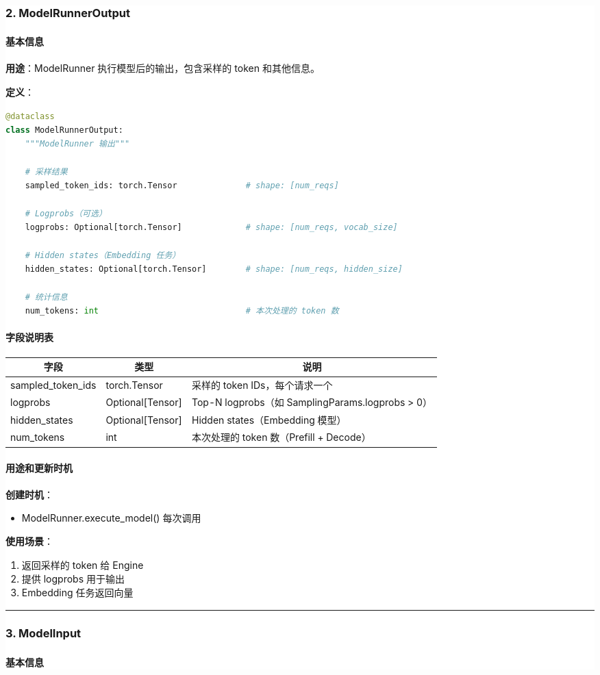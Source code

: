 
### 2. ModelRunnerOutput

#### 基本信息

**用途**：ModelRunner 执行模型后的输出，包含采样的 token 和其他信息。

**定义**：

```python
@dataclass
class ModelRunnerOutput:
    """ModelRunner 输出"""
    
    # 采样结果
    sampled_token_ids: torch.Tensor              # shape: [num_reqs]
    
    # Logprobs（可选）
    logprobs: Optional[torch.Tensor]             # shape: [num_reqs, vocab_size]
    
    # Hidden states（Embedding 任务）
    hidden_states: Optional[torch.Tensor]        # shape: [num_reqs, hidden_size]
    
    # 统计信息
    num_tokens: int                              # 本次处理的 token 数
```

#### 字段说明表

| 字段 | 类型 | 说明 |
|------|------|------|
| sampled_token_ids | torch.Tensor | 采样的 token IDs，每个请求一个 |
| logprobs | Optional[Tensor] | Top-N logprobs（如 SamplingParams.logprobs > 0） |
| hidden_states | Optional[Tensor] | Hidden states（Embedding 模型） |
| num_tokens | int | 本次处理的 token 数（Prefill + Decode） |

#### 用途和更新时机

**创建时机**：
- ModelRunner.execute_model() 每次调用

**使用场景**：
1. 返回采样的 token 给 Engine
2. 提供 logprobs 用于输出
3. Embedding 任务返回向量

---

### 3. ModelInput

#### 基本信息
